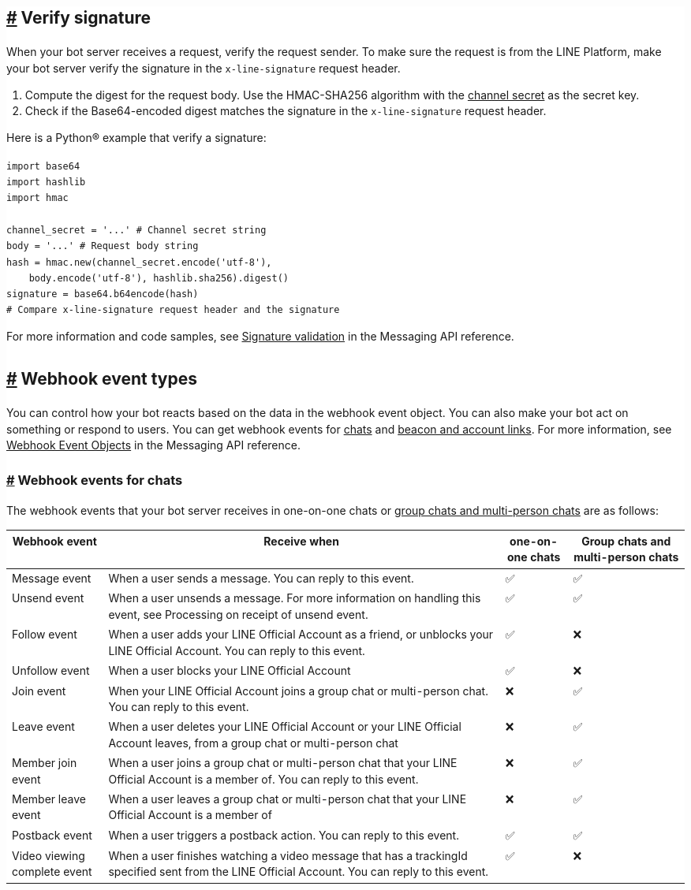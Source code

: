 ## [#](#verify-signature) Verify signature

When your bot server receives a request, verify the request sender. To make sure the request is from the LINE Platform, make your bot server verify the signature in the `x-line-signature` request header.

1. Compute the digest for the request body. Use the HMAC-SHA256 algorithm with the [channel secret](../../../en/glossary.md#channel-secret) as the secret key.
2. Check if the Base64-encoded digest matches the signature in the `x-line-signature` request header.

Here is a Python® example that verify a signature:

```
import base64
import hashlib
import hmac

channel_secret = '...' # Channel secret string
body = '...' # Request body string
hash = hmac.new(channel_secret.encode('utf-8'),
    body.encode('utf-8'), hashlib.sha256).digest()
signature = base64.b64encode(hash)
# Compare x-line-signature request header and the signature
```

For more information and code samples, see [Signature validation](../../../en/reference/messaging-api.md#signature-validation) in the Messaging API reference.

## [#](#webhook-event-types) Webhook event types

You can control how your bot reacts based on the data in the webhook event object. You can also make your bot act on something or respond to users. You can get webhook events for [chats](#webhook-event-in-one-on-one-talk-or-group-chat) and [beacon and account links](#other-webhook-events). For more information, see [Webhook Event Objects](../../../en/reference/messaging-api.md#webhook-event-objects) in the Messaging API reference.

### [#](#webhook-event-in-one-on-one-talk-or-group-chat) Webhook events for chats

The webhook events that your bot server receives in one-on-one chats or [group chats and multi-person chats](../../../en/docs/messaging-api/group-chats.md) are as follows:

| Webhook event                | Receive when                                                                                                                                    | one-on-one chats | Group chats and multi-person chats |
| ---------------------------- | ----------------------------------------------------------------------------------------------------------------------------------------------- | ---------------- | ---------------------------------- |
| Message event                | When a user sends a message. You can reply to this event.                                                                                       | ✅               | ✅                                 |
| Unsend event                 | When a user unsends a message. For more information on handling this event, see Processing on receipt of unsend event.                          | ✅               | ✅                                 |
| Follow event                 | When a user adds your LINE Official Account as a friend, or unblocks your LINE Official Account. You can reply to this event.                   | ✅               | ❌                                 |
| Unfollow event               | When a user blocks your LINE Official Account                                                                                                   | ✅               | ❌                                 |
| Join event                   | When your LINE Official Account joins a group chat or multi-person chat. You can reply to this event.                                           | ❌               | ✅                                 |
| Leave event                  | When a user deletes your LINE Official Account or your LINE Official Account leaves, from a group chat or multi-person chat                     | ❌               | ✅                                 |
| Member join event            | When a user joins a group chat or multi-person chat that your LINE Official Account is a member of. You can reply to this event.                | ❌               | ✅                                 |
| Member leave event           | When a user leaves a group chat or multi-person chat that your LINE Official Account is a member of                                             | ❌               | ✅                                 |
| Postback event               | When a user triggers a postback action. You can reply to this event.                                                                            | ✅               | ✅                                 |
| Video viewing complete event | When a user finishes watching a video message that has a trackingId specified sent from the LINE Official Account. You can reply to this event. | ✅               | ❌                                 |
